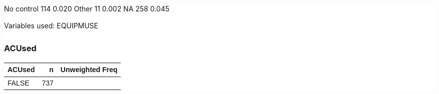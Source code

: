 <tr>
<td style="text-align:left;">
No control
</td>
<td style="text-align:right;">
114
</td>
<td style="text-align:right;">
0.020
</td>
</tr>
<tr>
<td style="text-align:left;">
Other
</td>
<td style="text-align:right;">
11
</td>
<td style="text-align:right;">
0.002
</td>
</tr>
<tr>
<td style="text-align:left;">
NA
</td>
<td style="text-align:right;">
258
</td>
<td style="text-align:right;">
0.045
</td>
</tr>
</tbody>
</table>

Variables used: EQUIPMUSE

### ACUsed

<table class=" lightable-minimal" style="font-family: &quot;Trebuchet MS&quot;, verdana, sans-serif; margin-left: auto; margin-right: auto;">
<thead>
<tr>
<th style="text-align:left;">
ACUsed
</th>
<th style="text-align:right;">
n
</th>
<th style="text-align:right;">
Unweighted Freq
</th>
</tr>
</thead>
<tbody>
<tr>
<td style="text-align:left;">
FALSE
</td>
<td style="text-align:right;">
737
</td>
<td style="text-align:right;">